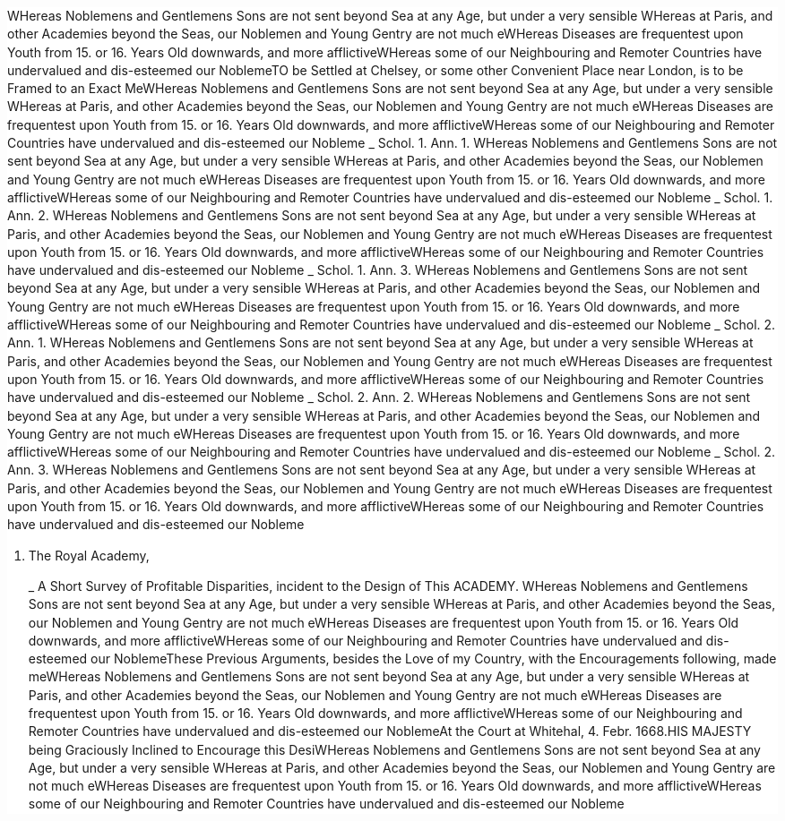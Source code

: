 WHereas Noblemens and Gentlemens Sons are not sent beyond Sea at any Age, but under a very sensible  WHereas at Paris, and other Academies beyond the Seas, our Noblemen and Young Gentry are not much eWHereas Diseases are frequentest upon Youth from 15. or 16. Years Old downwards, and more afflictiveWHereas some of our Neighbouring and Remoter Countries have undervalued and dis-esteemed our NoblemeTO be Settled at Chelsey, or some other Convenient Place near London, is to be Framed to an Exact MeWHereas Noblemens and Gentlemens Sons are not sent beyond Sea at any Age, but under a very sensible  WHereas at Paris, and other Academies beyond the Seas, our Noblemen and Young Gentry are not much eWHereas Diseases are frequentest upon Youth from 15. or 16. Years Old downwards, and more afflictiveWHereas some of our Neighbouring and Remoter Countries have undervalued and dis-esteemed our Nobleme
    _ Schol. 1. Ann. 1.
WHereas Noblemens and Gentlemens Sons are not sent beyond Sea at any Age, but under a very sensible  WHereas at Paris, and other Academies beyond the Seas, our Noblemen and Young Gentry are not much eWHereas Diseases are frequentest upon Youth from 15. or 16. Years Old downwards, and more afflictiveWHereas some of our Neighbouring and Remoter Countries have undervalued and dis-esteemed our Nobleme
    _ Schol. 1. Ann. 2.
WHereas Noblemens and Gentlemens Sons are not sent beyond Sea at any Age, but under a very sensible  WHereas at Paris, and other Academies beyond the Seas, our Noblemen and Young Gentry are not much eWHereas Diseases are frequentest upon Youth from 15. or 16. Years Old downwards, and more afflictiveWHereas some of our Neighbouring and Remoter Countries have undervalued and dis-esteemed our Nobleme
    _ Schol. 1. Ann. 3.
WHereas Noblemens and Gentlemens Sons are not sent beyond Sea at any Age, but under a very sensible  WHereas at Paris, and other Academies beyond the Seas, our Noblemen and Young Gentry are not much eWHereas Diseases are frequentest upon Youth from 15. or 16. Years Old downwards, and more afflictiveWHereas some of our Neighbouring and Remoter Countries have undervalued and dis-esteemed our Nobleme
    _ Schol. 2. Ann. 1.
WHereas Noblemens and Gentlemens Sons are not sent beyond Sea at any Age, but under a very sensible  WHereas at Paris, and other Academies beyond the Seas, our Noblemen and Young Gentry are not much eWHereas Diseases are frequentest upon Youth from 15. or 16. Years Old downwards, and more afflictiveWHereas some of our Neighbouring and Remoter Countries have undervalued and dis-esteemed our Nobleme
    _ Schol. 2. Ann. 2.
WHereas Noblemens and Gentlemens Sons are not sent beyond Sea at any Age, but under a very sensible  WHereas at Paris, and other Academies beyond the Seas, our Noblemen and Young Gentry are not much eWHereas Diseases are frequentest upon Youth from 15. or 16. Years Old downwards, and more afflictiveWHereas some of our Neighbouring and Remoter Countries have undervalued and dis-esteemed our Nobleme
    _ Schol. 2. Ann. 3.
WHereas Noblemens and Gentlemens Sons are not sent beyond Sea at any Age, but under a very sensible  WHereas at Paris, and other Academies beyond the Seas, our Noblemen and Young Gentry are not much eWHereas Diseases are frequentest upon Youth from 15. or 16. Years Old downwards, and more afflictiveWHereas some of our Neighbouring and Remoter Countries have undervalued and dis-esteemed our Nobleme
1. The Royal Academy,

    _ A Short Survey of Profitable Disparities, incident to the Design of This ACADEMY.
WHereas Noblemens and Gentlemens Sons are not sent beyond Sea at any Age, but under a very sensible  WHereas at Paris, and other Academies beyond the Seas, our Noblemen and Young Gentry are not much eWHereas Diseases are frequentest upon Youth from 15. or 16. Years Old downwards, and more afflictiveWHereas some of our Neighbouring and Remoter Countries have undervalued and dis-esteemed our NoblemeThese Previous Arguments, besides the Love of my Country, with the Encouragements following, made meWHereas Noblemens and Gentlemens Sons are not sent beyond Sea at any Age, but under a very sensible  WHereas at Paris, and other Academies beyond the Seas, our Noblemen and Young Gentry are not much eWHereas Diseases are frequentest upon Youth from 15. or 16. Years Old downwards, and more afflictiveWHereas some of our Neighbouring and Remoter Countries have undervalued and dis-esteemed our NoblemeAt the Court at Whitehal, 4. Febr. 1668.HIS MAJESTY being Graciously Inclined to Encourage this DesiWHereas Noblemens and Gentlemens Sons are not sent beyond Sea at any Age, but under a very sensible  WHereas at Paris, and other Academies beyond the Seas, our Noblemen and Young Gentry are not much eWHereas Diseases are frequentest upon Youth from 15. or 16. Years Old downwards, and more afflictiveWHereas some of our Neighbouring and Remoter Countries have undervalued and dis-esteemed our Nobleme